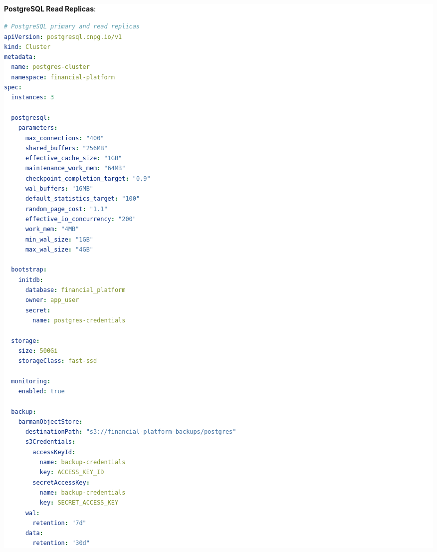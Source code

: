 **PostgreSQL Read Replicas**:
```yaml
# PostgreSQL primary and read replicas
apiVersion: postgresql.cnpg.io/v1
kind: Cluster
metadata:
  name: postgres-cluster
  namespace: financial-platform
spec:
  instances: 3
  
  postgresql:
    parameters:
      max_connections: "400"
      shared_buffers: "256MB"
      effective_cache_size: "1GB"
      maintenance_work_mem: "64MB"
      checkpoint_completion_target: "0.9"
      wal_buffers: "16MB"
      default_statistics_target: "100"
      random_page_cost: "1.1"
      effective_io_concurrency: "200"
      work_mem: "4MB"
      min_wal_size: "1GB"
      max_wal_size: "4GB"
  
  bootstrap:
    initdb:
      database: financial_platform
      owner: app_user
      secret:
        name: postgres-credentials
  
  storage:
    size: 500Gi
    storageClass: fast-ssd
  
  monitoring:
    enabled: true
  
  backup:
    barmanObjectStore:
      destinationPath: "s3://financial-platform-backups/postgres"
      s3Credentials:
        accessKeyId:
          name: backup-credentials
          key: ACCESS_KEY_ID
        secretAccessKey:
          name: backup-credentials
          key: SECRET_ACCESS_KEY
      wal:
        retention: "7d"
      data:
        retention: "30d"
```
